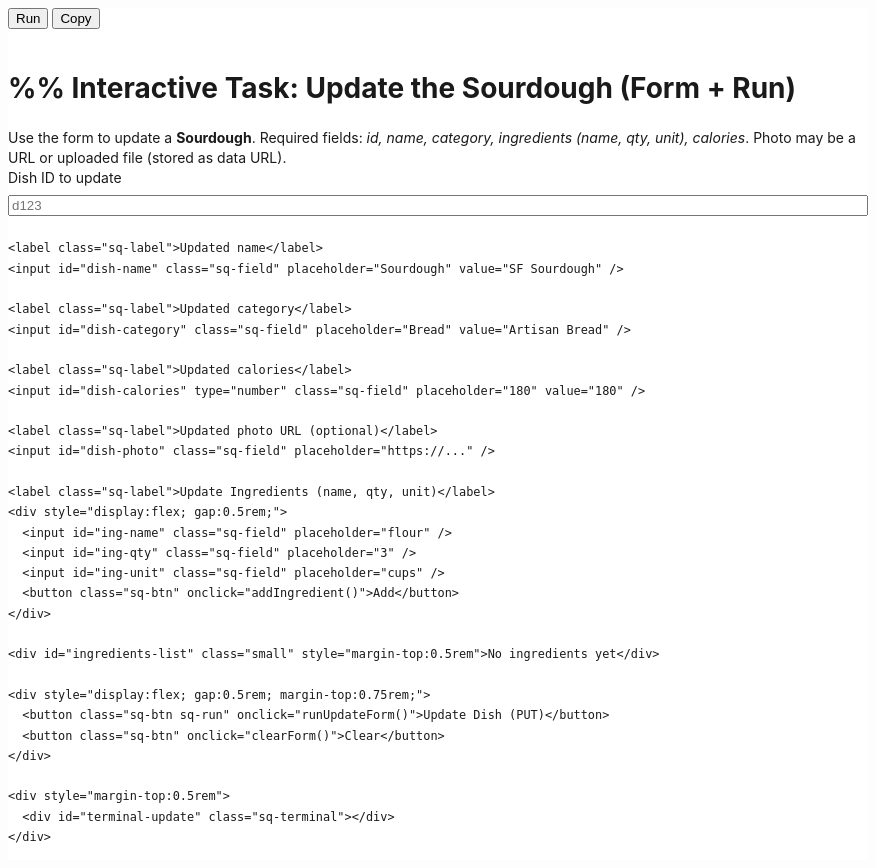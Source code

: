   <div style="margin-top:0.5rem">
    <button class="sq-btn sq-run" onclick="runEditor('code-chowmein','terminal-chowmein')">Run</button>
    <button class="sq-btn" onclick="copyEditor('code-chowmein')">Copy</button>
  </div>

  <pre id="terminal-chowmein" class="sq-terminal"></pre>
</div>

# %% Interactive Task: Update the Sourdough (Form + Run)

<div class="sq-card">
  <div class="sq-label">Use the form to update a <strong>Sourdough</strong>. Required fields: <em>id, name, category, ingredients (name, qty, unit), calories</em>. Photo may be a URL or uploaded file (stored as data URL).</div>

  <div style="display:grid; grid-template-columns: 1fr; gap:0.5rem;">
    <label class="sq-label">Dish ID to update</label>
    <input id="dish-id" class="sq-field" placeholder="d123" />

    <label class="sq-label">Updated name</label>
    <input id="dish-name" class="sq-field" placeholder="Sourdough" value="SF Sourdough" />

    <label class="sq-label">Updated category</label>
    <input id="dish-category" class="sq-field" placeholder="Bread" value="Artisan Bread" />

    <label class="sq-label">Updated calories</label>
    <input id="dish-calories" type="number" class="sq-field" placeholder="180" value="180" />

    <label class="sq-label">Updated photo URL (optional)</label>
    <input id="dish-photo" class="sq-field" placeholder="https://..." />

    <label class="sq-label">Update Ingredients (name, qty, unit)</label>
    <div style="display:flex; gap:0.5rem;">
      <input id="ing-name" class="sq-field" placeholder="flour" />
      <input id="ing-qty" class="sq-field" placeholder="3" />
      <input id="ing-unit" class="sq-field" placeholder="cups" />
      <button class="sq-btn" onclick="addIngredient()">Add</button>
    </div>

    <div id="ingredients-list" class="small" style="margin-top:0.5rem">No ingredients yet</div>

    <div style="display:flex; gap:0.5rem; margin-top:0.75rem;">
      <button class="sq-btn sq-run" onclick="runUpdateForm()">Update Dish (PUT)</button>
      <button class="sq-btn" onclick="clearForm()">Clear</button>
    </div>

    <div style="margin-top:0.5rem">
      <div id="terminal-update" class="sq-terminal"></div>
    </div>
  </div>
</div>

<script>
(function(){
  window._localIngredientBuffer = [];
  window.addIngredient = function() {
    const name = document.getElementById('ing-name').value.trim();
    const qty = document.getElementById('ing-qty').value.trim();
    const unit = document.getElementById('ing-unit').value.trim();
    if (!name) { alert('Ingredient name required'); return; }
    window._localIngredientBuffer.push({ name, qty: qty || null, unit: unit || null });
    document.getElementById('ing-name').value = '';
    document.getElementById('ing-qty').value = '';
    document.getElementById('ing-unit').value = '';
    renderIngredientList();
  };
